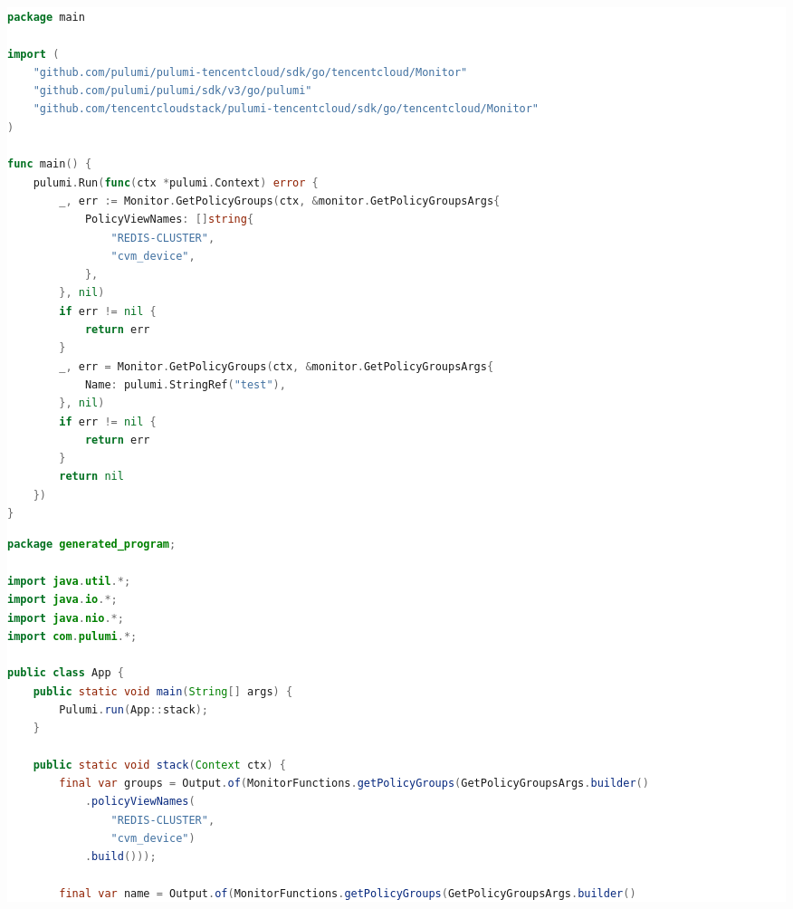 
</pulumi-choosable>
</div>


<div>
<pulumi-choosable type="language" values="go">

```go
package main

import (
	"github.com/pulumi/pulumi-tencentcloud/sdk/go/tencentcloud/Monitor"
	"github.com/pulumi/pulumi/sdk/v3/go/pulumi"
	"github.com/tencentcloudstack/pulumi-tencentcloud/sdk/go/tencentcloud/Monitor"
)

func main() {
	pulumi.Run(func(ctx *pulumi.Context) error {
		_, err := Monitor.GetPolicyGroups(ctx, &monitor.GetPolicyGroupsArgs{
			PolicyViewNames: []string{
				"REDIS-CLUSTER",
				"cvm_device",
			},
		}, nil)
		if err != nil {
			return err
		}
		_, err = Monitor.GetPolicyGroups(ctx, &monitor.GetPolicyGroupsArgs{
			Name: pulumi.StringRef("test"),
		}, nil)
		if err != nil {
			return err
		}
		return nil
	})
}
```


</pulumi-choosable>
</div>


<div>
<pulumi-choosable type="language" values="java">

```java
package generated_program;

import java.util.*;
import java.io.*;
import java.nio.*;
import com.pulumi.*;

public class App {
    public static void main(String[] args) {
        Pulumi.run(App::stack);
    }

    public static void stack(Context ctx) {
        final var groups = Output.of(MonitorFunctions.getPolicyGroups(GetPolicyGroupsArgs.builder()
            .policyViewNames(            
                "REDIS-CLUSTER",
                "cvm_device")
            .build()));

        final var name = Output.of(MonitorFunctions.getPolicyGroups(GetPolicyGroupsArgs.builder()
```